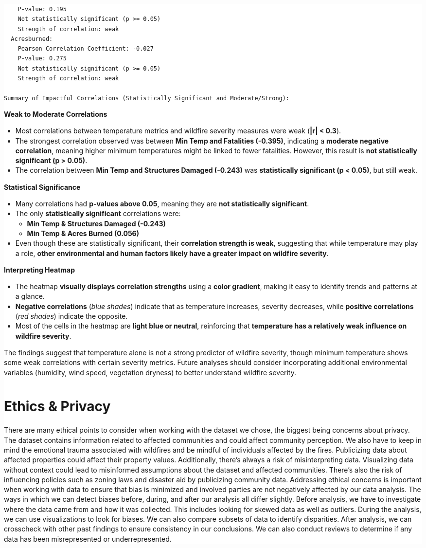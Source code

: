         P-value: 0.195
        Not statistically significant (p >= 0.05)
        Strength of correlation: weak
      Acresburned:
        Pearson Correlation Coefficient: -0.027
        P-value: 0.275
        Not statistically significant (p >= 0.05)
        Strength of correlation: weak
    
    Summary of Impactful Correlations (Statistically Significant and Moderate/Strong):


**Weak to Moderate Correlations**

- Most correlations between temperature metrics and wildfire severity measures were weak (**|r| < 0.3**).  
- The strongest correlation observed was between **Min Temp and Fatalities (-0.395)**, indicating a **moderate negative correlation**, meaning higher minimum temperatures might be linked to fewer fatalities. However, this result is **not statistically significant (p > 0.05)**.  
- The correlation between **Min Temp and Structures Damaged (-0.243)** was **statistically significant (p < 0.05)**, but still weak.  

**Statistical Significance**

- Many correlations had **p-values above 0.05**, meaning they are **not statistically significant**.  
- The only **statistically significant** correlations were:  
  - **Min Temp & Structures Damaged (-0.243)**  
  - **Min Temp & Acres Burned (0.056)**  
- Even though these are statistically significant, their **correlation strength is weak**, suggesting that while temperature may play a role, **other environmental and human factors likely have a greater impact on wildfire severity**.  

**Interpreting Heatmap**

- The heatmap **visually displays correlation strengths** using a **color gradient**, making it easy to identify trends and patterns at a glance.  
- **Negative correlations** (*blue shades*) indicate that as temperature increases, severity decreases, while **positive correlations** (*red shades*) indicate the opposite.  
- Most of the cells in the heatmap are **light blue or neutral**, reinforcing that **temperature has a relatively weak influence on wildfire severity**.  

The findings suggest that temperature alone is not a strong predictor of wildfire severity, though minimum temperature shows some weak correlations with certain severity metrics. Future analyses should consider incorporating additional environmental variables (humidity, wind speed, vegetation dryness) to better understand wildfire severity.

# Ethics & Privacy

There are many ethical points to consider when working with the dataset we chose, the biggest being concerns about privacy. The dataset contains information related to affected communities and could affect community perception. We also have to keep in mind the emotional trauma associated with wildfires and be mindful of individuals affected by the fires. Publicizing data about affected properties could affect their property values. Additionally, there’s always a risk of misinterpreting data. Visualizing data without context could lead to misinformed assumptions about the dataset and affected communities. There’s also the risk of influencing policies such as zoning laws and disaster aid by publicizing community data. Addressing ethical concerns is important when working with data to ensure that bias is minimized and involved parties are not negatively affected by our data analysis. The ways in which we can detect biases before, during, and after our analysis all differ slightly. Before analysis, we have to investigate where the data came from and how it was collected. This includes looking for skewed data as well as outliers. During the analysis, we can use visualizations to look for biases. We can also compare subsets of data to identify disparities. After analysis, we can crosscheck with other past findings to ensure consistency in our conclusions. We can also conduct reviews to determine if any data has been misrepresented or underrepresented.
